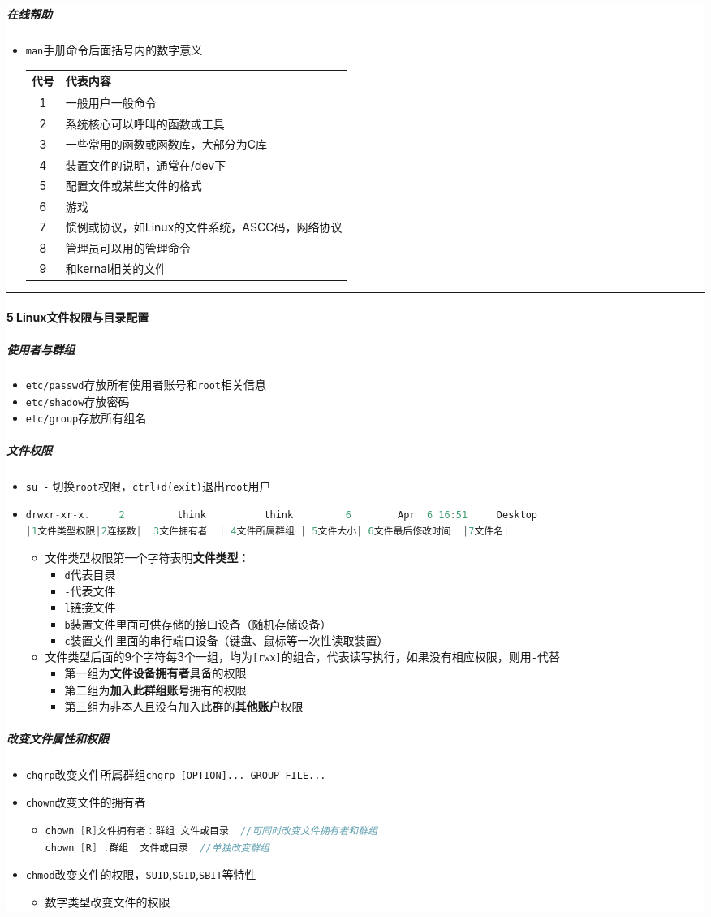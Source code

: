 ##### 在线帮助

- `man`手册命令后面括号内的数字意义

  | 代号 | 代表内容         |
  | :----: | :---------------- |
  | 1    | 一般用户一般命令 |
  | 2|系统核心可以呼叫的函数或工具|
  |3|一些常用的函数或函数库，大部分为C库|
  |4|装置文件的说明，通常在/dev下|
  |5|配置文件或某些文件的格式|
  |6|游戏|
  |7|惯例或协议，如Linux的文件系统，ASCC码，网络协议|
  |8|管理员可以用的管理命令|
  |9|和kernal相关的文件|
---
#### 5 Linux文件权限与目录配置

##### 使用者与群组

- `etc/passwd`存放所有使用者账号和`root`相关信息
- `etc/shadow`存放密码
- `etc/group`存放所有组名

##### 文件权限

- `su -` 切换`root`权限，`ctrl+d(exit)`退出`root`用户

- ```c
  drwxr-xr-x.     2         think          think         6        Apr  6 16:51     Desktop
  |1文件类型权限|2连接数|  3文件拥有者  | 4文件所属群组 | 5文件大小| 6文件最后修改时间  |7文件名|
  ```

  - 文件类型权限第一个字符表明**文件类型**：
    - `d`代表目录
    - `-`代表文件
    - `l`链接文件
    - `b`装置文件里面可供存储的接口设备（随机存储设备）
    - `c`装置文件里面的串行端口设备（键盘、鼠标等一次性读取装置）
  - 文件类型后面的9个字符每3个一组，均为`[rwx]`的组合，代表读写执行，如果没有相应权限，则用`-`代替
    - 第一组为**文件设备拥有者**具备的权限
    - 第二组为**加入此群组账号**拥有的权限
    - 第三组为非本人且没有加入此群的**其他账户**权限

##### 改变文件属性和权限

- `chgrp`改变文件所属群组``chgrp [OPTION]... GROUP FILE...``

- `chown`改变文件的拥有者

  - ```c
    chown [R]文件拥有者：群组 文件或目录  //可同时改变文件拥有者和群组
    chown [R] .群组  文件或目录  //单独改变群组
    ```

- `chmod`改变文件的权限，`SUID`,`SGID`,`SBIT`等特性

  - 数字类型改变文件的权限
  ```
